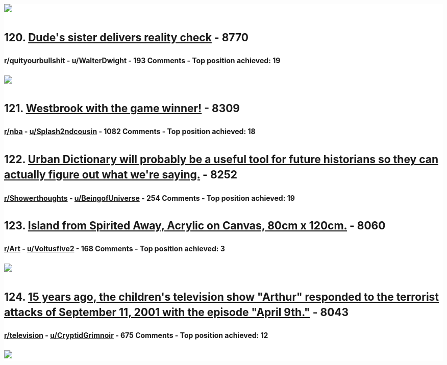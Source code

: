 <a href="https://i.redd.it/tsjb1dc6lfqy.jpg"><img src="https://b.thumbs.redditmedia.com/EooXoDR0SDWetpe0brDYLcnatv4ZqI9f36lwBbozpaU.jpg"></img></a>

## 120. [Dude's sister delivers reality check](http://reddit.com/r/quityourbullshit/comments/64ey4z/dudes_sister_delivers_reality_check/) - 8770
#### [r/quityourbullshit](http://reddit.com/r/quityourbullshit) - [u/WalterDwight](http://reddit.com/u/WalterDwight) - 193 Comments - Top position achieved: 19

<a href="http://imgur.com/m7eI3tX"><img src="https://a.thumbs.redditmedia.com/mpE2l2ioy-Clol3D1n8XJO2tP1fFS6KIjQ1SHANQzN8.jpg"></img></a>

## 121. [Westbrook with the game winner!](http://reddit.com/r/nba/comments/64g39x/westbrook_with_the_game_winner/) - 8309
#### [r/nba](http://reddit.com/r/nba) - [u/Splash2ndcousin](http://reddit.com/u/Splash2ndcousin) - 1082 Comments - Top position achieved: 18

## 122. [Urban Dictionary will probably be a useful tool for future historians so they can actually figure out what we're saying.](http://reddit.com/r/Showerthoughts/comments/64ff9s/urban_dictionary_will_probably_be_a_useful_tool/) - 8252
#### [r/Showerthoughts](http://reddit.com/r/Showerthoughts) - [u/BeingofUniverse](http://reddit.com/u/BeingofUniverse) - 254 Comments - Top position achieved: 19

## 123. [Island from Spirited Away, Acrylic on Canvas, 80cm x 120cm.](http://reddit.com/r/Art/comments/64fecn/island_from_spirited_away_acrylic_on_canvas_80cm/) - 8060
#### [r/Art](http://reddit.com/r/Art) - [u/Voltusfive2](http://reddit.com/u/Voltusfive2) - 168 Comments - Top position achieved: 3

<a href="https://i.redd.it/o9m6hka2elqy.jpg"><img src="https://a.thumbs.redditmedia.com/cRebKI3WojaNlFC65-4g_F-G_RT53WXYOd5QDD-OaZ4.jpg"></img></a>

## 124. [15 years ago, the children's television show "Arthur" responded to the terrorist attacks of September 11, 2001 with the episode "April 9th."](http://reddit.com/r/television/comments/64e6ck/15_years_ago_the_childrens_television_show_arthur/) - 8043
#### [r/television](http://reddit.com/r/television) - [u/CryptidGrimnoir](http://reddit.com/u/CryptidGrimnoir) - 675 Comments - Top position achieved: 12

<a href="https://www.youtube.com/watch?v=62kzzcmNp4Y"><img src="https://a.thumbs.redditmedia.com/aZVwjG9YtmhTost567qe60mBF6U2p12Dsfi9B1QI1b0.jpg"></img></a>
